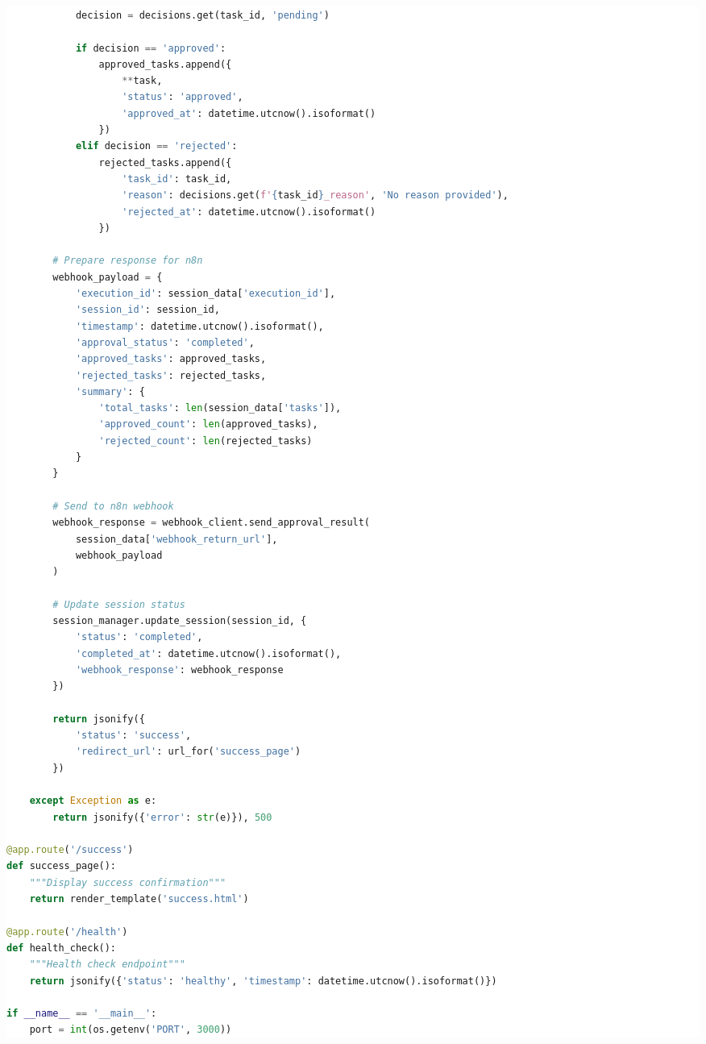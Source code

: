 ```python
            decision = decisions.get(task_id, 'pending')
            
            if decision == 'approved':
                approved_tasks.append({
                    **task,
                    'status': 'approved',
                    'approved_at': datetime.utcnow().isoformat()
                })
            elif decision == 'rejected':
                rejected_tasks.append({
                    'task_id': task_id,
                    'reason': decisions.get(f'{task_id}_reason', 'No reason provided'),
                    'rejected_at': datetime.utcnow().isoformat()
                })
        
        # Prepare response for n8n
        webhook_payload = {
            'execution_id': session_data['execution_id'],
            'session_id': session_id,
            'timestamp': datetime.utcnow().isoformat(),
            'approval_status': 'completed',
            'approved_tasks': approved_tasks,
            'rejected_tasks': rejected_tasks,
            'summary': {
                'total_tasks': len(session_data['tasks']),
                'approved_count': len(approved_tasks),
                'rejected_count': len(rejected_tasks)
            }
        }
        
        # Send to n8n webhook
        webhook_response = webhook_client.send_approval_result(
            session_data['webhook_return_url'], 
            webhook_payload
        )
        
        # Update session status
        session_manager.update_session(session_id, {
            'status': 'completed',
            'completed_at': datetime.utcnow().isoformat(),
            'webhook_response': webhook_response
        })
        
        return jsonify({
            'status': 'success',
            'redirect_url': url_for('success_page')
        })
        
    except Exception as e:
        return jsonify({'error': str(e)}), 500

@app.route('/success')
def success_page():
    """Display success confirmation"""
    return render_template('success.html')

@app.route('/health')
def health_check():
    """Health check endpoint"""
    return jsonify({'status': 'healthy', 'timestamp': datetime.utcnow().isoformat()})

if __name__ == '__main__':
    port = int(os.getenv('PORT', 3000))
```